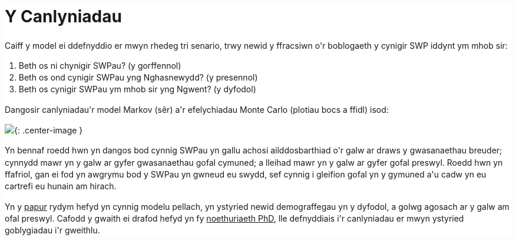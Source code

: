 # Y Canlyniadau

Caiff y model ei ddefnyddio er mwyn rhedeg tri senario, trwy newid y ffracsiwn o'r boblogaeth y cynigir SWP iddynt ym mhob sir:

1. Beth os ni chynigir SWPau? (y gorffennol)
2. Beth os ond cynigir SWPau yng Nghasnewydd? (y presennol)
3. Beth os cynigir SWPau ym mhob sir yng Ngwent? (y dyfodol)

Dangosir canlyniadau'r model Markov (sêr) a'r efelychiadau Monte Carlo (plotiau bocs a ffidl) isod:

<img src="{{site.baseurl}}/images/gwent_results.png" width="800">{: .center-image }

Yn bennaf roedd hwn yn dangos bod cynnig SWPau yn gallu achosi ailddosbarthiad o'r galw ar draws y gwasanaethau breuder; cynnydd mawr yn y galw ar gyfer gwasanaethau gofal cymuned; a lleihad mawr yn y galw ar gyfer gofal preswyl.
Roedd hwn yn ffafriol, gan ei fod yn awgrymu bod y SWPau yn gwneud eu swydd, sef cynnig i gleifion gofal yn y gymuned a'u cadw yn eu cartrefi eu hunain am hirach.

Yn y [papur](https://www.tandfonline.com/doi/full/10.1080/20476965.2021.1906764) rydym hefyd yn cynnig modelu pellach, yn ystyried newid demograffegau yn y dyfodol, a golwg agosach ar y galw am ofal preswyl. Cafodd y gwaith ei drafod hefyd yn fy [noethuriaeth PhD](http://orca.cf.ac.uk/117490/), lle defnyddiais i'r canlyniadau er mwyn ystyried goblygiadau i'r gweithlu.

